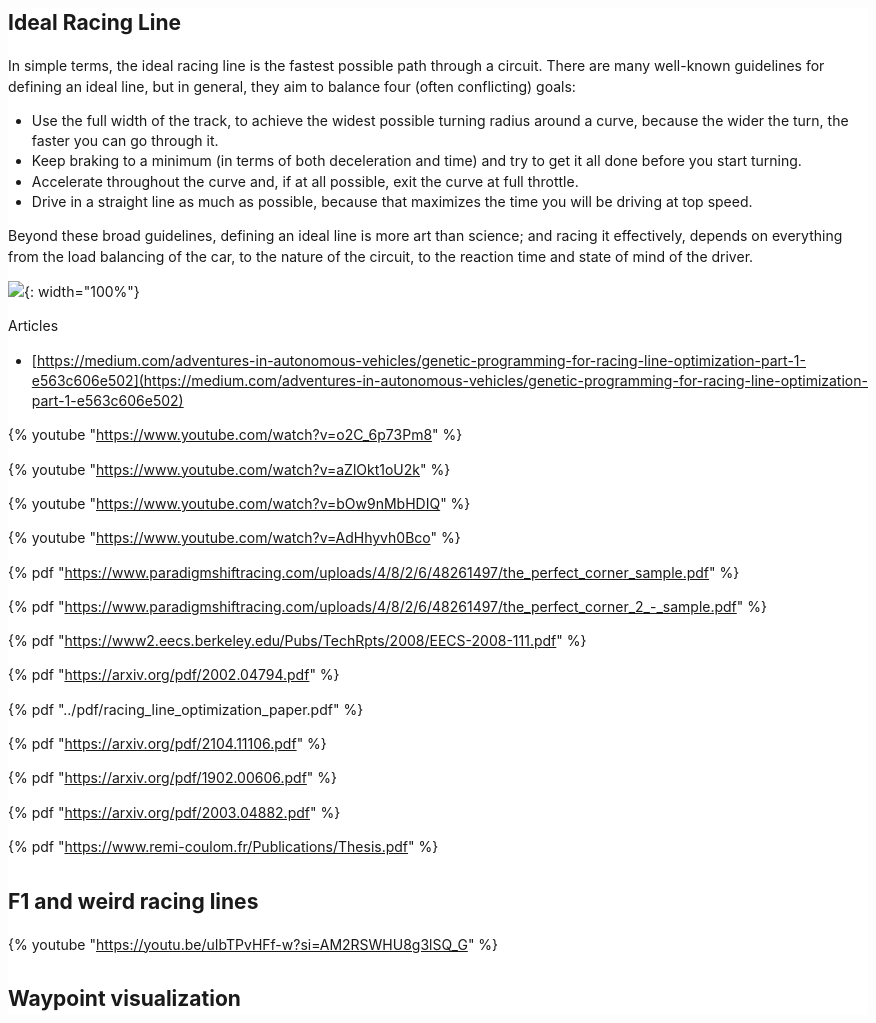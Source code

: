 
## Ideal Racing Line

 In simple terms, the ideal racing line is the fastest possible path through a circuit. There are many well-known guidelines for defining an ideal line, but in general, they aim to balance four (often conflicting) goals:
  * Use the full width of the track, to achieve the widest possible turning radius around a curve, because the wider the turn, the faster you can go through it.
  * Keep braking to a minimum (in terms of both deceleration and time) and try to get it all done before you start turning.
  * Accelerate throughout the curve and, if at all possible, exit the curve at full throttle.
  * Drive in a straight line as much as possible, because that maximizes the time you will be driving at top speed.

 Beyond these broad guidelines, defining an ideal line is more art than science; and racing it effectively, depends on everything from the load balancing of the car, to the nature of the circuit, to the reaction time and state of mind of the driver.

  ![]( img/ideal_racing_line.png ){: width="100%"}

  Articles
   * [https://medium.com/adventures-in-autonomous-vehicles/genetic-programming-for-racing-line-optimization-part-1-e563c606e502](https://medium.com/adventures-in-autonomous-vehicles/genetic-programming-for-racing-line-optimization-part-1-e563c606e502)

  {% youtube "https://www.youtube.com/watch?v=o2C_6p73Pm8" %}

  {% youtube "https://www.youtube.com/watch?v=aZlOkt1oU2k" %}

  {% youtube "https://www.youtube.com/watch?v=bOw9nMbHDIQ" %}

  {% youtube "https://www.youtube.com/watch?v=AdHhyvh0Bco" %}

  {% pdf "https://www.paradigmshiftracing.com/uploads/4/8/2/6/48261497/the_perfect_corner_sample.pdf" %}

  {% pdf "https://www.paradigmshiftracing.com/uploads/4/8/2/6/48261497/the_perfect_corner_2_-_sample.pdf" %}

  {% pdf "https://www2.eecs.berkeley.edu/Pubs/TechRpts/2008/EECS-2008-111.pdf" %}

  {% pdf "https://arxiv.org/pdf/2002.04794.pdf" %}

  {% pdf "../pdf/racing_line_optimization_paper.pdf" %}

  {% pdf "https://arxiv.org/pdf/2104.11106.pdf" %}

  {% pdf "https://arxiv.org/pdf/1902.00606.pdf" %}

  {% pdf "https://arxiv.org/pdf/2003.04882.pdf" %}

  {% pdf "https://www.remi-coulom.fr/Publications/Thesis.pdf" %}

## F1 and weird racing lines

 {% youtube "https://youtu.be/uIbTPvHFf-w?si=AM2RSWHU8g3lSQ_G" %}

## Waypoint visualization
